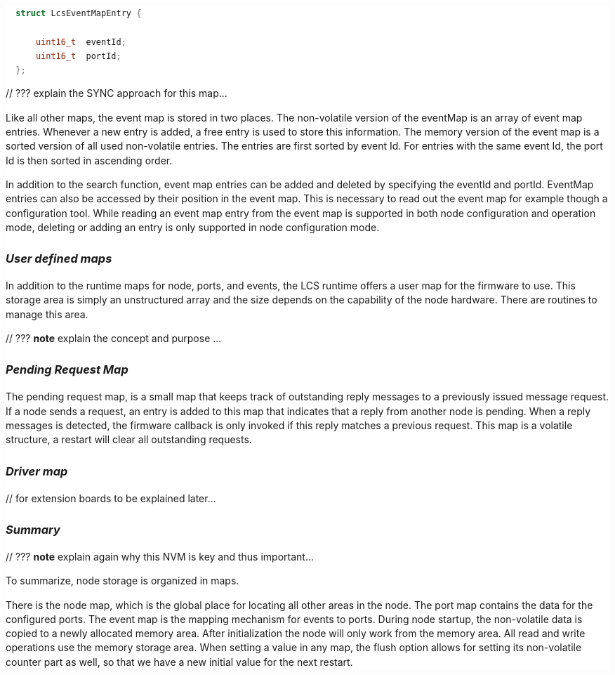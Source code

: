 ```cpp
  struct LcsEventMapEntry {

	  uint16_t	eventId;
	  uint16_t 	portId;
  };
```
// ??? explain the SYNC approach for this map...

Like all other maps, the event map is stored in two places. The non-volatile version of the eventMap is an array of event map entries. Whenever a new entry is added, a free entry is used to store this information. The memory version of the event map is a sorted version of all used non-volatile entries. The entries are first sorted by event Id. For entries with the same event Id, the port Id is then sorted in ascending order.

In addition to the search function, event map entries can be added and deleted by specifying the eventId and portId. EventMap entries can also be accessed by their position in the event map. This is necessary to read out the event map for example though a configuration tool. While reading an event map entry from the event map is supported in both node configuration and operation mode, deleting or adding an entry is only supported in node configuration mode.

### *User defined maps*
<a id="markdown-*user-defined-maps*" name="*user-defined-maps*"></a>

In addition to the runtime maps for node, ports, and events, the LCS runtime offers a user map for the firmware to use. This storage area is simply an unstructured array and the size depends on the capability of the node hardware. There are routines to manage this area. 

// ??? **note** explain the concept and purpose ...


### *Pending Request Map*
<a id="markdown-*pending-request-map*" name="*pending-request-map*"></a>

The pending request map, is a small map that keeps track of outstanding reply messages to a previously issued message request. If a node sends a request, an entry is added to this map that indicates that a reply from another node is pending. When a reply messages is detected, the firmware callback is only invoked if this reply matches a previous request. This map is a volatile structure, a restart will clear all outstanding requests.

### *Driver map*
<a id="markdown-*driver-map*" name="*driver-map*"></a>

// for extension boards to be explained later...

### *Summary*
<a id="markdown-*summary*" name="*summary*"></a>

// ??? **note** explain again why this NVM is key and thus important...

To summarize, node storage is organized in maps. 

There is the node map, which is the global place for locating all other areas in the node. The port map contains the data for the configured ports. The event map is the mapping mechanism for events to ports. During node startup, the non-volatile data is copied to a newly allocated memory area. After initialization the node will only work from the memory area. All read and write operations use the memory storage area. When setting a value in any map, the flush option allows for setting its non-volatile counter part as well, so that we have a new initial value for the next restart.
